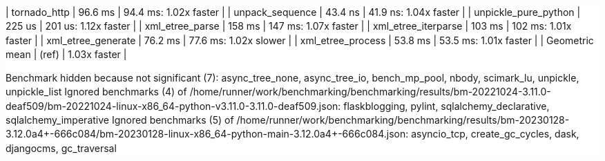 | tornado_http            | 96.6 ms                                                | 94.4 ms: 1.02x faster                                  |
| unpack_sequence         | 43.4 ns                                                | 41.9 ns: 1.04x faster                                  |
| unpickle_pure_python    | 225 us                                                 | 201 us: 1.12x faster                                   |
| xml_etree_parse         | 158 ms                                                 | 147 ms: 1.07x faster                                   |
| xml_etree_iterparse     | 103 ms                                                 | 102 ms: 1.01x faster                                   |
| xml_etree_generate      | 76.2 ms                                                | 77.6 ms: 1.02x slower                                  |
| xml_etree_process       | 53.8 ms                                                | 53.5 ms: 1.01x faster                                  |
| Geometric mean          | (ref)                                                  | 1.03x faster                                           |

Benchmark hidden because not significant (7): async_tree_none, async_tree_io, bench_mp_pool, nbody, scimark_lu, unpickle, unpickle_list
Ignored benchmarks (4) of /home/runner/work/benchmarking/benchmarking/results/bm-20221024-3.11.0-deaf509/bm-20221024-linux-x86_64-python-v3.11.0-3.11.0-deaf509.json: flaskblogging, pylint, sqlalchemy_declarative, sqlalchemy_imperative
Ignored benchmarks (5) of /home/runner/work/benchmarking/benchmarking/results/bm-20230128-3.12.0a4+-666c084/bm-20230128-linux-x86_64-python-main-3.12.0a4+-666c084.json: asyncio_tcp, create_gc_cycles, dask, djangocms, gc_traversal
